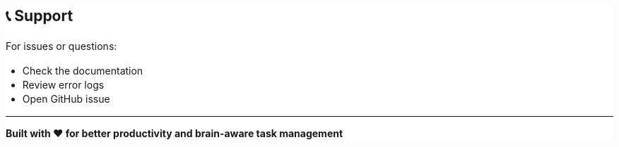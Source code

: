 
## 📞 Support

For issues or questions:
- Check the documentation
- Review error logs
- Open GitHub issue

---

**Built with ❤️ for better productivity and brain-aware task management**
